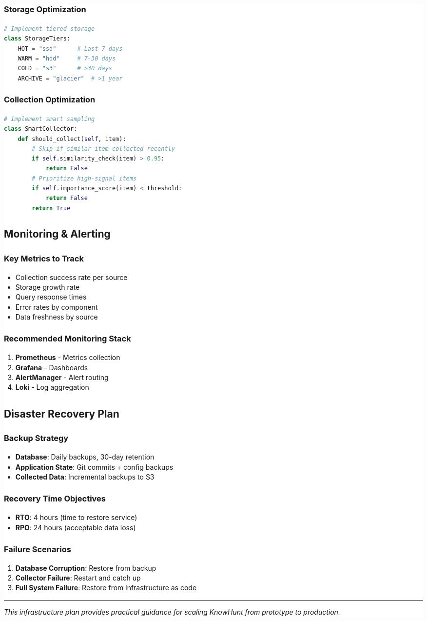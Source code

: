 ### Storage Optimization
```python
# Implement tiered storage
class StorageTiers:
    HOT = "ssd"      # Last 7 days
    WARM = "hdd"     # 7-30 days  
    COLD = "s3"      # >30 days
    ARCHIVE = "glacier"  # >1 year
```

### Collection Optimization
```python
# Implement smart sampling
class SmartCollector:
    def should_collect(self, item):
        # Skip if similar item collected recently
        if self.similarity_check(item) > 0.95:
            return False
        # Prioritize high-signal items
        if self.importance_score(item) < threshold:
            return False
        return True
```

## Monitoring & Alerting

### Key Metrics to Track
- Collection success rate per source
- Storage growth rate
- Query response times
- Error rates by component
- Data freshness by source

### Recommended Monitoring Stack
1. **Prometheus** - Metrics collection
2. **Grafana** - Dashboards
3. **AlertManager** - Alert routing
4. **Loki** - Log aggregation

## Disaster Recovery Plan

### Backup Strategy
- **Database**: Daily backups, 30-day retention
- **Application State**: Git commits + config backups
- **Collected Data**: Incremental backups to S3

### Recovery Time Objectives
- **RTO**: 4 hours (time to restore service)
- **RPO**: 24 hours (acceptable data loss)

### Failure Scenarios
1. **Database Corruption**: Restore from backup
2. **Collector Failure**: Restart and catch up
3. **Full System Failure**: Restore from infrastructure as code

---

*This infrastructure plan provides practical guidance for scaling KnowHunt from prototype to production.*